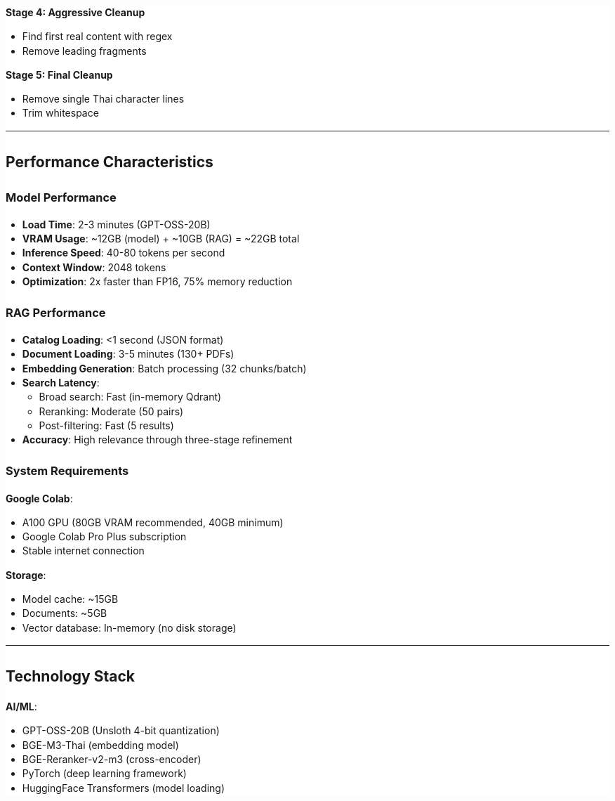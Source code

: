 **Stage 4: Aggressive Cleanup**
- Find first real content with regex
- Remove leading fragments

**Stage 5: Final Cleanup**
- Remove single Thai character lines
- Trim whitespace

---

## Performance Characteristics

### Model Performance

- **Load Time**: 2-3 minutes (GPT-OSS-20B)
- **VRAM Usage**: ~12GB (model) + ~10GB (RAG) = ~22GB total
- **Inference Speed**: 40-80 tokens per second
- **Context Window**: 2048 tokens
- **Optimization**: 2x faster than FP16, 75% memory reduction

### RAG Performance

- **Catalog Loading**: <1 second (JSON format)
- **Document Loading**: 3-5 minutes (130+ PDFs)
- **Embedding Generation**: Batch processing (32 chunks/batch)
- **Search Latency**: 
  - Broad search: Fast (in-memory Qdrant)
  - Reranking: Moderate (50 pairs)
  - Post-filtering: Fast (5 results)
- **Accuracy**: High relevance through three-stage refinement

### System Requirements

**Google Colab**:
- A100 GPU (80GB VRAM recommended, 40GB minimum)
- Google Colab Pro Plus subscription
- Stable internet connection

**Storage**:
- Model cache: ~15GB
- Documents: ~5GB
- Vector database: In-memory (no disk storage)

---

## Technology Stack

**AI/ML**:
- GPT-OSS-20B (Unsloth 4-bit quantization)
- BGE-M3-Thai (embedding model)
- BGE-Reranker-v2-m3 (cross-encoder)
- PyTorch (deep learning framework)
- HuggingFace Transformers (model loading)
